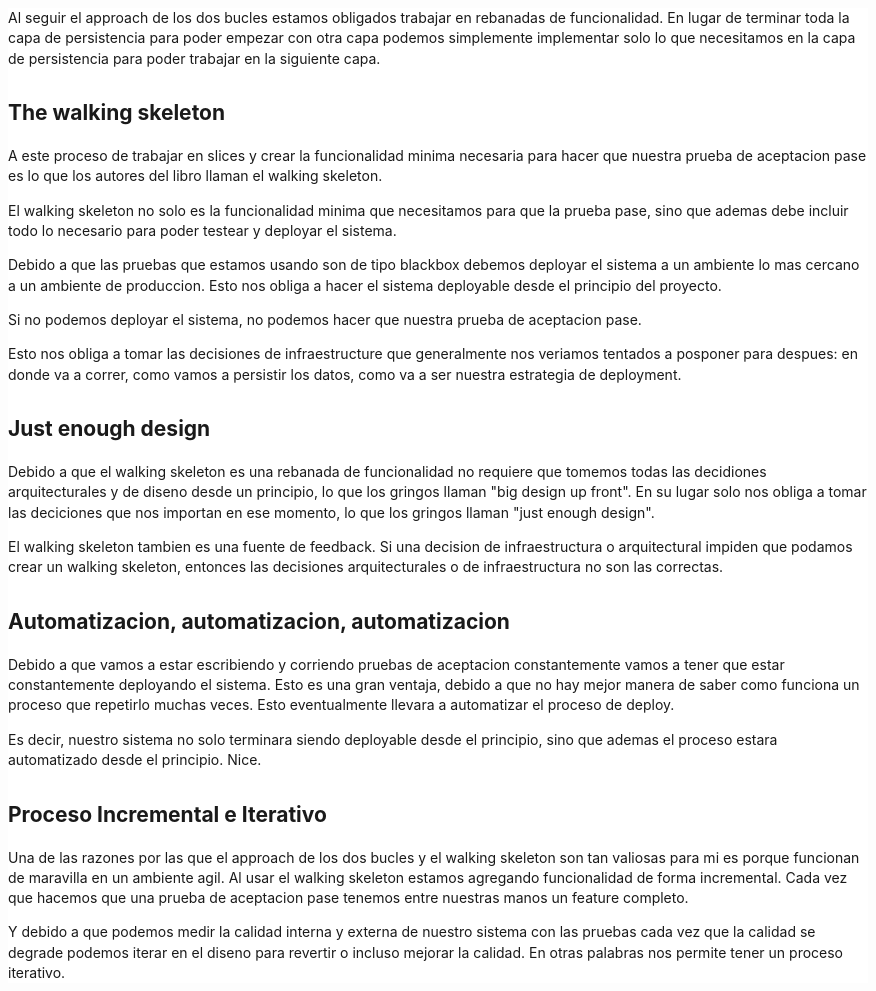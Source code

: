 Al seguir el approach de los dos bucles estamos obligados trabajar en rebanadas de funcionalidad. En lugar de terminar toda la capa de persistencia para poder empezar con otra capa podemos simplemente implementar solo lo que necesitamos en la capa de persistencia para poder trabajar en la siguiente capa.

## The walking skeleton

A este proceso de trabajar en slices y crear la funcionalidad minima necesaria para hacer que nuestra prueba de aceptacion pase es lo que los autores del libro llaman el walking skeleton.

El walking skeleton no solo es la funcionalidad minima que necesitamos para que la prueba pase, sino que ademas debe incluir todo lo necesario para poder testear y deployar el sistema.

Debido a que las pruebas que estamos usando son de tipo blackbox debemos deployar el sistema a un ambiente lo mas cercano a un ambiente de produccion. Esto nos obliga a hacer el sistema deployable desde el principio del proyecto.

Si no podemos deployar el sistema, no podemos hacer que nuestra prueba de aceptacion pase.

Esto nos obliga a tomar las decisiones de infraestructure que generalmente nos veriamos tentados a posponer para despues: en donde va a correr, como vamos a persistir los datos, como va a ser nuestra estrategia de deployment.

## Just enough design

Debido a que el walking skeleton es una rebanada de funcionalidad no requiere que tomemos todas las decidiones arquitecturales y de diseno desde un principio, lo que los gringos llaman "big design up front". En su lugar solo nos obliga a tomar las deciciones que nos importan en ese momento, lo que los gringos llaman "just enough design".

El walking skeleton tambien es una fuente de feedback. Si una decision de infraestructura o arquitectural impiden que podamos crear un walking skeleton, entonces las decisiones arquitecturales o de infraestructura no son las correctas.

## Automatizacion, automatizacion, automatizacion

Debido a que vamos a estar escribiendo y corriendo pruebas de aceptacion constantemente vamos a tener que estar constantemente deployando el sistema. Esto es una gran ventaja, debido a que no hay mejor manera de saber como funciona un proceso que repetirlo muchas veces. Esto eventualmente llevara a automatizar el proceso de deploy.

Es decir, nuestro sistema no solo terminara siendo deployable desde el principio, sino que ademas el proceso estara automatizado desde el principio. Nice.

## Proceso Incremental e Iterativo

Una de las razones por las que el approach de los dos bucles y el walking skeleton son tan valiosas para mi es porque funcionan de maravilla en un ambiente agil. Al usar el walking skeleton estamos agregando funcionalidad de forma incremental. Cada vez que hacemos que una prueba de aceptacion pase tenemos entre nuestras manos un feature completo.

Y debido a que podemos medir la calidad interna y externa de nuestro sistema con las pruebas cada vez que la calidad se degrade podemos iterar en el diseno para revertir o incluso mejorar la calidad. En otras palabras nos permite tener un proceso iterativo.

